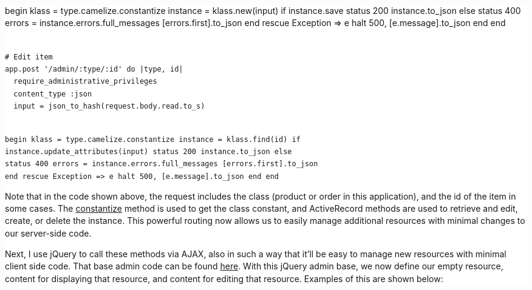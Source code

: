   begin
    klass = type.camelize.constantize
    instance = klass.new(input)
    if instance.save
      status 200
      instance.to_json
    else
      status 400
      errors = instance.errors.full_messages
      [errors.first].to_json
    end
  rescue Exception => e
    halt 500, [e.message].to_json
  end
end
</code></pre>
</td><td valign="top">
<pre class="brush:ruby"><code>
# Edit item
app.post '/admin/:type/:id' do |type, id|
  require_administrative_privileges
  content_type :json
  input = json_to_hash(request.body.read.to_s)
  
  begin
    klass = type.camelize.constantize
    instance = klass.find(id)
    if instance.update_attributes(input)
      status 200
      instance.to_json
    else
      status 400
      errors = instance.errors.full_messages
      [errors.first].to_json
    end
  rescue Exception => e
    halt 500, [e.message].to_json
  end
end
</code></pre>
</td></tr></tbody></table>

Note that in the code shown above, the request includes the class (product or order in this application), and the id of the item in some cases. The [constantize](https://api.rubyonrails.org/classes/ActiveSupport/Inflector.html#method-i-constantize) method is used to get the class constant, and ActiveRecord methods are used to retrieve and edit, create, or delete the instance. This powerful routing now allows us to easily manage additional resources with minimal changes to our server-side code.

Next, I use jQuery to call these methods via AJAX, also in such a way that it’ll be easy to manage new resources with minimal client side code. That base admin code can be found [here](https://github.com/stephskardal/sinatrashop/blob/part3/public/javascripts/admin/base.js). With this jQuery admin base, we now define our empty resource, content for displaying that resource, and content for editing that resource. Examples of this are shown below:

